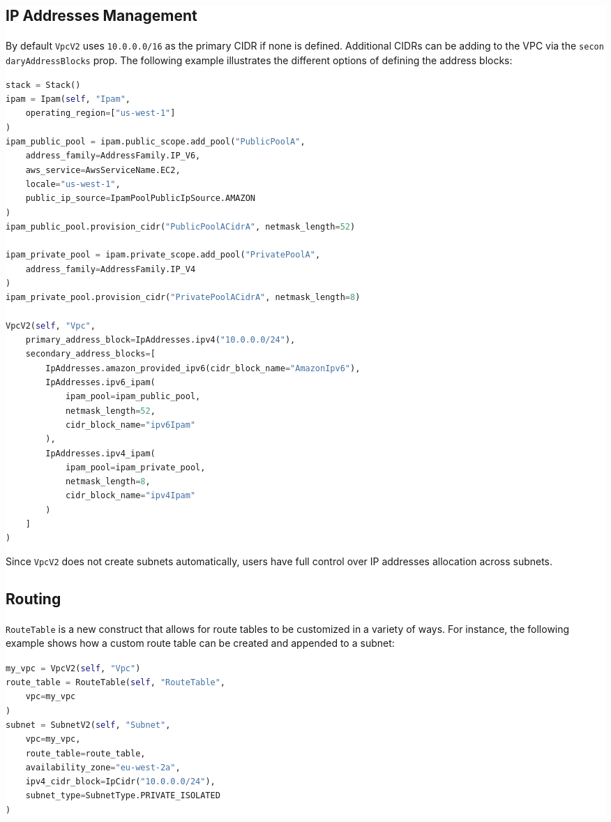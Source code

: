## IP Addresses Management

By default `VpcV2` uses `10.0.0.0/16` as the primary CIDR if none is defined.
Additional CIDRs can be adding to the VPC via the `secondaryAddressBlocks` prop.
The following example illustrates the different options of defining the address blocks:

```python
stack = Stack()
ipam = Ipam(self, "Ipam",
    operating_region=["us-west-1"]
)
ipam_public_pool = ipam.public_scope.add_pool("PublicPoolA",
    address_family=AddressFamily.IP_V6,
    aws_service=AwsServiceName.EC2,
    locale="us-west-1",
    public_ip_source=IpamPoolPublicIpSource.AMAZON
)
ipam_public_pool.provision_cidr("PublicPoolACidrA", netmask_length=52)

ipam_private_pool = ipam.private_scope.add_pool("PrivatePoolA",
    address_family=AddressFamily.IP_V4
)
ipam_private_pool.provision_cidr("PrivatePoolACidrA", netmask_length=8)

VpcV2(self, "Vpc",
    primary_address_block=IpAddresses.ipv4("10.0.0.0/24"),
    secondary_address_blocks=[
        IpAddresses.amazon_provided_ipv6(cidr_block_name="AmazonIpv6"),
        IpAddresses.ipv6_ipam(
            ipam_pool=ipam_public_pool,
            netmask_length=52,
            cidr_block_name="ipv6Ipam"
        ),
        IpAddresses.ipv4_ipam(
            ipam_pool=ipam_private_pool,
            netmask_length=8,
            cidr_block_name="ipv4Ipam"
        )
    ]
)
```

Since `VpcV2` does not create subnets automatically, users have full control over IP addresses allocation across subnets.

## Routing

`RouteTable` is a new construct that allows for route tables to be customized in a variety of ways. For instance, the following example shows how a custom route table can be created and appended to a subnet:

```python
my_vpc = VpcV2(self, "Vpc")
route_table = RouteTable(self, "RouteTable",
    vpc=my_vpc
)
subnet = SubnetV2(self, "Subnet",
    vpc=my_vpc,
    route_table=route_table,
    availability_zone="eu-west-2a",
    ipv4_cidr_block=IpCidr("10.0.0.0/24"),
    subnet_type=SubnetType.PRIVATE_ISOLATED
)
```
